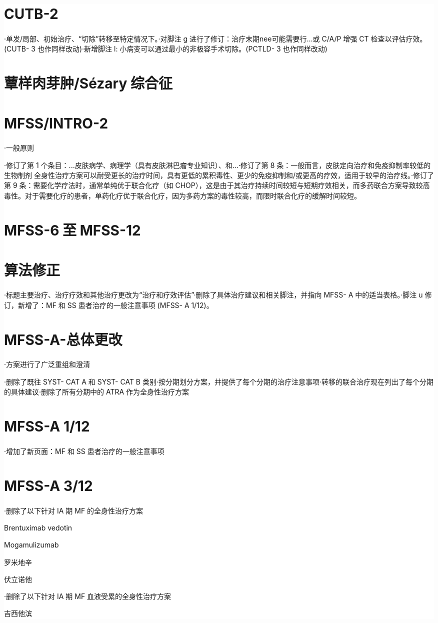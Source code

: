 # CUTB-2

·单发/局部、初始治疗、“切除”转移至特定情况下。·对脚注 g 进行了修订：治疗末期nee可能需要行...或 C/A/P 增强 CT 检查以评估疗效。(CUTB- 3 也作同样改动)·新增脚注 l: 小病变可以通过最小的非极容手术切除。(PCTLD- 3 也作同样改动)

# 蕈样肉芽肿/Sézary 综合征

# MFSS/INTRO-2

·一般原则

·修订了第 1 个条目：...皮肤病学、病理学（具有皮肤淋巴瘤专业知识）、和...·修订了第 8 条：一般而言，皮肤定向治疗和免疫抑制率较低的生物制剂 全身性治疗方案可以耐受更长的治疗时间，具有更低的累积毒性、更少的免疫抑制和/或更高的疗效，适用于较早的治疗线。·修订了第 9 条：需要化学疗法时，通常单纯优于联合化疗（如 CHOP），这是由于其治疗持续时间较短与短期疗效相关，而多药联合方案导致较高毒性。对于需要化疗的患者，单药化疗优于联合化疗，因为多药方案的毒性较高，而限时联合化疗的缓解时间较短。

# MFSS-6 至 MFSS-12

# 算法修正

·标题主要治疗、治疗疗效和其他治疗更改为“治疗和疗效评估”·删除了具体治疗建议和相关脚注，并指向 MFSS- A 中的适当表格。·脚注 u 修订，新增了：MF 和 SS 患者治疗的一般注意事项 (MFSS- A 1/12)。

# MFSS-A-总体更改

·方案进行了广泛重组和澄清

·删除了既往 SYST- CAT A 和 SYST- CAT B 类别·按分期划分方案，并提供了每个分期的治疗注意事项·转移的联合治疗现在列出了每个分期的具体建议·删除了所有分期中的 ATRA 作为全身性治疗方案

# MFSS-A 1/12

·增加了新页面：MF 和 SS 患者治疗的一般注意事项

# MFSS-A 3/12

·删除了以下针对 IA 期 MF 的全身性治疗方案

Brentuximab vedotin

Mogamulizumab

罗米地辛

伏立诺他

·删除了以下针对 IA 期 MF 血液受累的全身性治疗方案

吉西他滨

